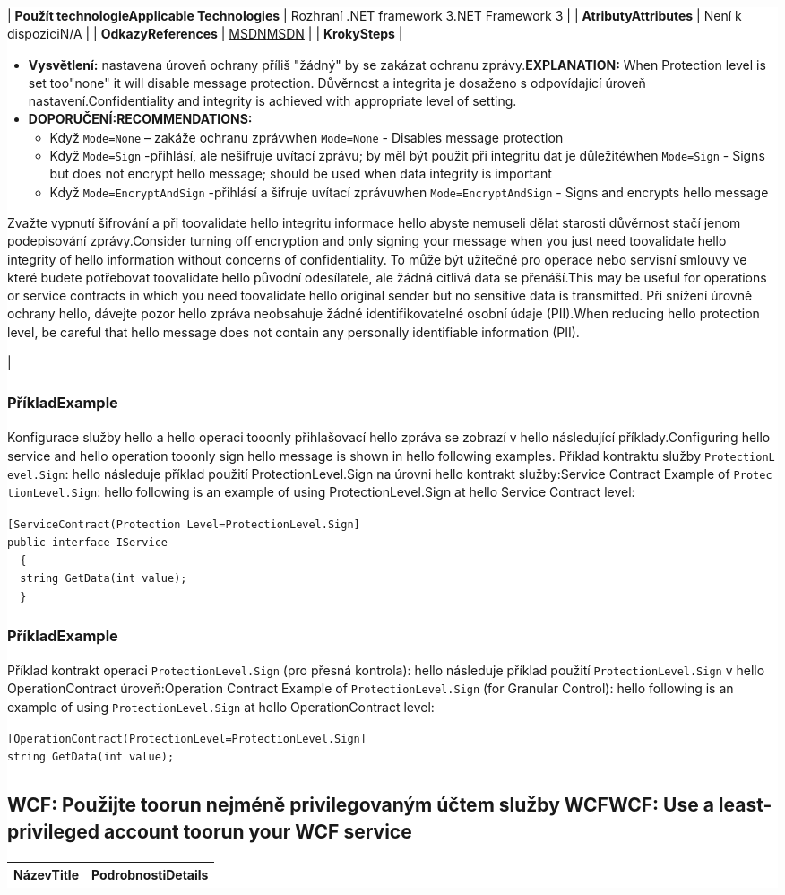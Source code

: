 | <span data-ttu-id="5f96b-430">**Použít technologie**</span><span class="sxs-lookup"><span data-stu-id="5f96b-430">**Applicable Technologies**</span></span> | <span data-ttu-id="5f96b-431">Rozhraní .NET framework 3</span><span class="sxs-lookup"><span data-stu-id="5f96b-431">.NET Framework 3</span></span> |
| <span data-ttu-id="5f96b-432">**Atributy**</span><span class="sxs-lookup"><span data-stu-id="5f96b-432">**Attributes**</span></span>              | <span data-ttu-id="5f96b-433">Není k dispozici</span><span class="sxs-lookup"><span data-stu-id="5f96b-433">N/A</span></span>  |
| <span data-ttu-id="5f96b-434">**Odkazy**</span><span class="sxs-lookup"><span data-stu-id="5f96b-434">**References**</span></span>              | [<span data-ttu-id="5f96b-435">MSDN</span><span class="sxs-lookup"><span data-stu-id="5f96b-435">MSDN</span></span>](https://msdn.microsoft.com/library/ff650862.aspx) |
| <span data-ttu-id="5f96b-436">**Kroky**</span><span class="sxs-lookup"><span data-stu-id="5f96b-436">**Steps**</span></span> | <ul><li><span data-ttu-id="5f96b-437">**Vysvětlení:** nastavena úroveň ochrany příliš "žádný" by se zakázat ochranu zprávy.</span><span class="sxs-lookup"><span data-stu-id="5f96b-437">**EXPLANATION:** When Protection level is set too"none" it will disable message protection.</span></span> <span data-ttu-id="5f96b-438">Důvěrnost a integrita je dosaženo s odpovídající úroveň nastavení.</span><span class="sxs-lookup"><span data-stu-id="5f96b-438">Confidentiality and integrity is achieved with appropriate level of setting.</span></span></li><li><span data-ttu-id="5f96b-439">**DOPORUČENÍ:**</span><span class="sxs-lookup"><span data-stu-id="5f96b-439">**RECOMMENDATIONS:**</span></span><ul><li><span data-ttu-id="5f96b-440">Když `Mode=None` – zakáže ochranu zpráv</span><span class="sxs-lookup"><span data-stu-id="5f96b-440">when `Mode=None` - Disables message protection</span></span></li><li><span data-ttu-id="5f96b-441">Když `Mode=Sign` -přihlásí, ale nešifruje uvítací zprávu; by měl být použit při integritu dat je důležité</span><span class="sxs-lookup"><span data-stu-id="5f96b-441">when `Mode=Sign` - Signs but does not encrypt hello message; should be used when data integrity is important</span></span></li><li><span data-ttu-id="5f96b-442">Když `Mode=EncryptAndSign` -přihlásí a šifruje uvítací zprávu</span><span class="sxs-lookup"><span data-stu-id="5f96b-442">when `Mode=EncryptAndSign` - Signs and encrypts hello message</span></span></li></ul></li></ul><p><span data-ttu-id="5f96b-443">Zvažte vypnutí šifrování a při toovalidate hello integritu informace hello abyste nemuseli dělat starosti důvěrnost stačí jenom podepisování zprávy.</span><span class="sxs-lookup"><span data-stu-id="5f96b-443">Consider turning off encryption and only signing your message when you just need toovalidate hello integrity of hello information without concerns of confidentiality.</span></span> <span data-ttu-id="5f96b-444">To může být užitečné pro operace nebo servisní smlouvy ve které budete potřebovat toovalidate hello původní odesílatele, ale žádná citlivá data se přenáší.</span><span class="sxs-lookup"><span data-stu-id="5f96b-444">This may be useful for operations or service contracts in which you need toovalidate hello original sender but no sensitive data is transmitted.</span></span> <span data-ttu-id="5f96b-445">Při snížení úrovně ochrany hello, dávejte pozor hello zpráva neobsahuje žádné identifikovatelné osobní údaje (PII).</span><span class="sxs-lookup"><span data-stu-id="5f96b-445">When reducing hello protection level, be careful that hello message does not contain any personally identifiable information (PII).</span></span></p>|

### <a name="example"></a><span data-ttu-id="5f96b-446">Příklad</span><span class="sxs-lookup"><span data-stu-id="5f96b-446">Example</span></span>
<span data-ttu-id="5f96b-447">Konfigurace služby hello a hello operaci tooonly přihlašovací hello zpráva se zobrazí v hello následující příklady.</span><span class="sxs-lookup"><span data-stu-id="5f96b-447">Configuring hello service and hello operation tooonly sign hello message is shown in hello following examples.</span></span> <span data-ttu-id="5f96b-448">Příklad kontraktu služby `ProtectionLevel.Sign`: hello následuje příklad použití ProtectionLevel.Sign na úrovni hello kontrakt služby:</span><span class="sxs-lookup"><span data-stu-id="5f96b-448">Service Contract Example of `ProtectionLevel.Sign`: hello following is an example of using ProtectionLevel.Sign at hello Service Contract level:</span></span> 
```
[ServiceContract(Protection Level=ProtectionLevel.Sign] 
public interface IService 
  { 
  string GetData(int value); 
  } 
```

### <a name="example"></a><span data-ttu-id="5f96b-449">Příklad</span><span class="sxs-lookup"><span data-stu-id="5f96b-449">Example</span></span>
<span data-ttu-id="5f96b-450">Příklad kontrakt operaci `ProtectionLevel.Sign` (pro přesná kontrola): hello následuje příklad použití `ProtectionLevel.Sign` v hello OperationContract úroveň:</span><span class="sxs-lookup"><span data-stu-id="5f96b-450">Operation Contract Example of `ProtectionLevel.Sign` (for Granular Control): hello following is an example of using `ProtectionLevel.Sign` at hello OperationContract level:</span></span>

```
[OperationContract(ProtectionLevel=ProtectionLevel.Sign] 
string GetData(int value);
``` 

## <span data-ttu-id="5f96b-451"><a id="least-account-wcf"></a>WCF: Použijte toorun nejméně privilegovaným účtem služby WCF</span><span class="sxs-lookup"><span data-stu-id="5f96b-451"><a id="least-account-wcf"></a>WCF: Use a least-privileged account toorun your WCF service</span></span>

| <span data-ttu-id="5f96b-452">Název</span><span class="sxs-lookup"><span data-stu-id="5f96b-452">Title</span></span>                   | <span data-ttu-id="5f96b-453">Podrobnosti</span><span class="sxs-lookup"><span data-stu-id="5f96b-453">Details</span></span>      |
| ----------------------- | ------------ |